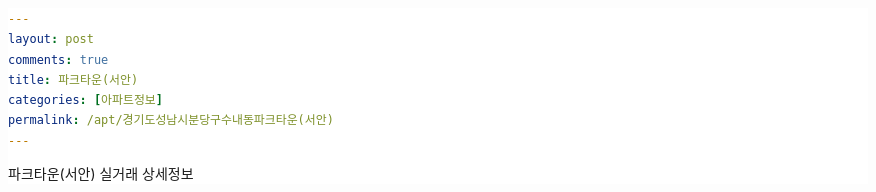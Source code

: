 ```yaml
---
layout: post
comments: true
title: 파크타운(서안)
categories: [아파트정보]
permalink: /apt/경기도성남시분당구수내동파크타운(서안)
---
```


파크타운(서안) 실거래 상세정보

<script type="text/javascript">
  google.charts.load('current', {'packages':['line', 'corechart']});
  google.charts.setOnLoadCallback(drawChart);

  function drawChart() {
    var data = new google.visualization.DataTable();
    data.addColumn('date', '거래일');
    data.addColumn('number', "매매");
    data.addColumn('number', "전세");
    data.addColumn('number', "전매");
